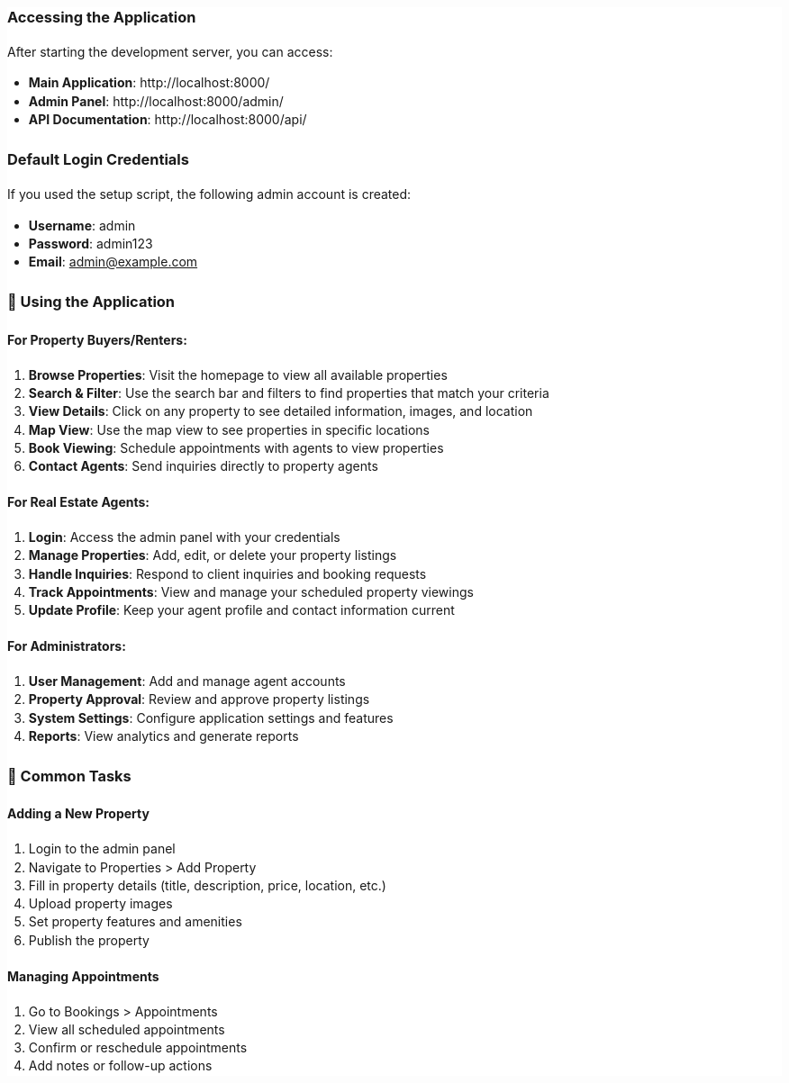### Accessing the Application

After starting the development server, you can access:

- **Main Application**: http://localhost:8000/
- **Admin Panel**: http://localhost:8000/admin/
- **API Documentation**: http://localhost:8000/api/

### Default Login Credentials

If you used the setup script, the following admin account is created:
- **Username**: admin
- **Password**: admin123
- **Email**: admin@example.com

### 📱 Using the Application

#### For Property Buyers/Renters:
1. **Browse Properties**: Visit the homepage to view all available properties
2. **Search & Filter**: Use the search bar and filters to find properties that match your criteria
3. **View Details**: Click on any property to see detailed information, images, and location
4. **Map View**: Use the map view to see properties in specific locations
5. **Book Viewing**: Schedule appointments with agents to view properties
6. **Contact Agents**: Send inquiries directly to property agents

#### For Real Estate Agents:
1. **Login**: Access the admin panel with your credentials
2. **Manage Properties**: Add, edit, or delete your property listings
3. **Handle Inquiries**: Respond to client inquiries and booking requests
4. **Track Appointments**: View and manage your scheduled property viewings
5. **Update Profile**: Keep your agent profile and contact information current

#### For Administrators:
1. **User Management**: Add and manage agent accounts
2. **Property Approval**: Review and approve property listings
3. **System Settings**: Configure application settings and features
4. **Reports**: View analytics and generate reports

### 🔧 Common Tasks

#### Adding a New Property
1. Login to the admin panel
2. Navigate to Properties > Add Property
3. Fill in property details (title, description, price, location, etc.)
4. Upload property images
5. Set property features and amenities
6. Publish the property

#### Managing Appointments
1. Go to Bookings > Appointments
2. View all scheduled appointments
3. Confirm or reschedule appointments
4. Add notes or follow-up actions
